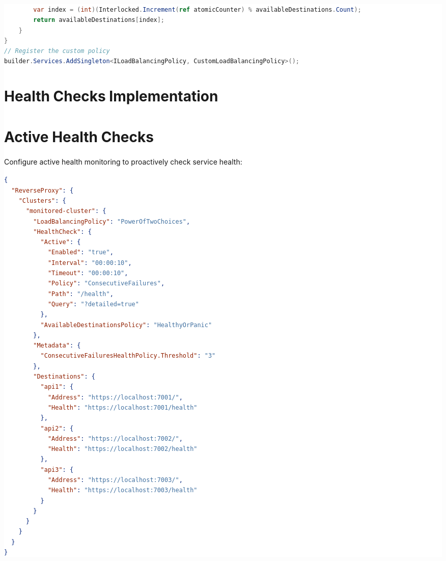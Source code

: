 ```csharp
        var index = (int)(Interlocked.Increment(ref atomicCounter) % availableDestinations.Count);  
        return availableDestinations[index];  
    }  
}  
// Register the custom policy  
builder.Services.AddSingleton<ILoadBalancingPolicy, CustomLoadBalancingPolicy>();
```

# Health Checks Implementation

# Active Health Checks

Configure active health monitoring to proactively check service health:

```json
{  
  "ReverseProxy": {  
    "Clusters": {  
      "monitored-cluster": {  
        "LoadBalancingPolicy": "PowerOfTwoChoices",  
        "HealthCheck": {  
          "Active": {  
            "Enabled": "true",  
            "Interval": "00:00:10",  
            "Timeout": "00:00:10",   
            "Policy": "ConsecutiveFailures",  
            "Path": "/health",  
            "Query": "?detailed=true"  
          },  
          "AvailableDestinationsPolicy": "HealthyOrPanic"  
        },  
        "Metadata": {  
          "ConsecutiveFailuresHealthPolicy.Threshold": "3"  
        },  
        "Destinations": {  
          "api1": {  
            "Address": "https://localhost:7001/",  
            "Health": "https://localhost:7001/health"  
          },  
          "api2": {  
            "Address": "https://localhost:7002/",  
            "Health": "https://localhost:7002/health"  
          },  
          "api3": {  
            "Address": "https://localhost:7003/",  
            "Health": "https://localhost:7003/health"  
          }  
        }  
      }  
    }  
  }  
}
```
